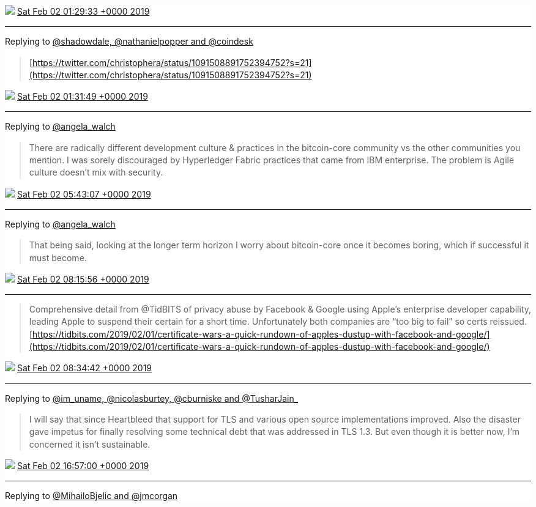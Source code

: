 <img src="{{ site.url }}{{ site.baseurl }}/assets/images/media/tweet.ico" width="30" /> [Sat Feb 02 01:29:33 +0000 2019](https://twitter.com/ChristopherA/status/1091508891752394752)

----

Replying to [@shadowdale, @nathanielpopper and @coindesk](https://twitter.com/mindflayeraus/status/1091455054123429888)

> [https://twitter.com/christophera/status/1091508891752394752?s=21](https://twitter.com/christophera/status/1091508891752394752?s=21)

<img src="{{ site.url }}{{ site.baseurl }}/assets/images/media/tweet.ico" width="30" /> [Sat Feb 02 01:31:49 +0000 2019](https://twitter.com/ChristopherA/status/1091509460835622913)

----

Replying to [@angela_walch](https://twitter.com/angela_walch/status/1091553792519294977)

> There are radically different development culture &amp; practices in the bitcoin-core community vs the other communities you mention. I was sorely discouraged by Hyperledger Fabric practices that came from IBM enterprise. The problem is Agile culture doesn’t mix with security.

<img src="{{ site.url }}{{ site.baseurl }}/assets/images/media/tweet.ico" width="30" /> [Sat Feb 02 05:43:07 +0000 2019](https://twitter.com/ChristopherA/status/1091572704807809024)

----

Replying to [@angela_walch](https://twitter.com/ChristopherA/status/1091572704807809024)

> That being said, looking at the longer term horizon I worry about bitcoin-core once it becomes boring, which if successful it must become.

<img src="{{ site.url }}{{ site.baseurl }}/assets/images/media/tweet.ico" width="30" /> [Sat Feb 02 08:15:56 +0000 2019](https://twitter.com/ChristopherA/status/1091611159789092864)

----

> Comprehensive detail from ⁦@TidBITS⁩ of privacy abuse by Facebook &amp; Google using Apple’s enterprise developer capability, leading Apple to suspend their certain for a short time. Unfortunately both companies are “too big to fail” so certs reissued. [https://tidbits.com/2019/02/01/certificate-wars-a-quick-rundown-of-apples-dustup-with-facebook-and-google/](https://tidbits.com/2019/02/01/certificate-wars-a-quick-rundown-of-apples-dustup-with-facebook-and-google/)

<img src="{{ site.url }}{{ site.baseurl }}/assets/images/media/tweet.ico" width="30" /> [Sat Feb 02 08:34:42 +0000 2019](https://twitter.com/ChristopherA/status/1091615882533429248)

----

Replying to [@im_uname, @nicolasburtey, @cburniske and @TusharJain_](https://twitter.com/im_uname/status/1091636618803306496)

> I will say that since Heartbleed that support for TLS and various open source implementations improved. Also the disaster gave impetus for finally resolving some technical debt that was addressed in TLS 1.3. But even though it is better now, I’m concerned it isn’t sustainable.

<img src="{{ site.url }}{{ site.baseurl }}/assets/images/media/tweet.ico" width="30" /> [Sat Feb 02 16:57:00 +0000 2019](https://twitter.com/ChristopherA/status/1091742291234967554)

----

Replying to [@MihailoBjelic and @jmcorgan](https://twitter.com/MihailoBjelic/status/1091655329014861829)
